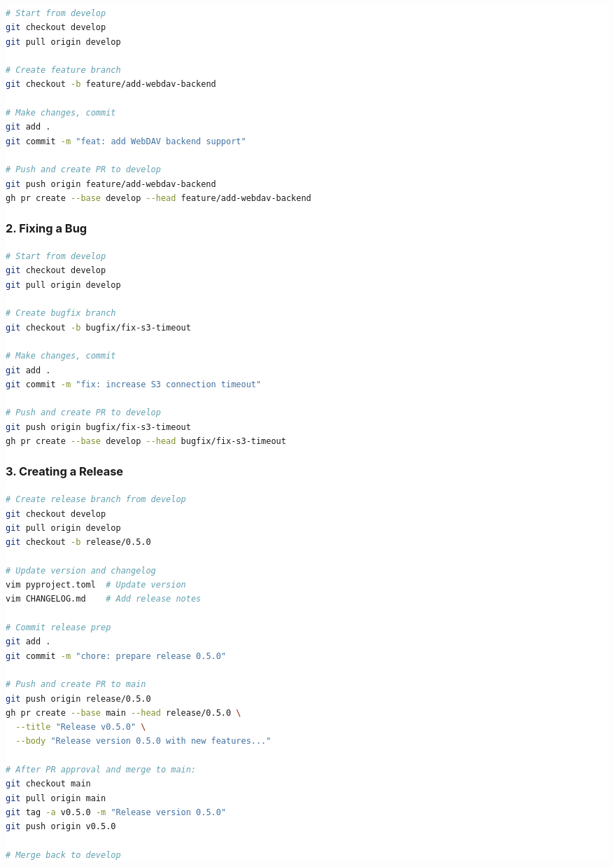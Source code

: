 ```bash
# Start from develop
git checkout develop
git pull origin develop

# Create feature branch
git checkout -b feature/add-webdav-backend

# Make changes, commit
git add .
git commit -m "feat: add WebDAV backend support"

# Push and create PR to develop
git push origin feature/add-webdav-backend
gh pr create --base develop --head feature/add-webdav-backend
```

### 2. Fixing a Bug

```bash
# Start from develop
git checkout develop
git pull origin develop

# Create bugfix branch
git checkout -b bugfix/fix-s3-timeout

# Make changes, commit
git add .
git commit -m "fix: increase S3 connection timeout"

# Push and create PR to develop
git push origin bugfix/fix-s3-timeout
gh pr create --base develop --head bugfix/fix-s3-timeout
```

### 3. Creating a Release

```bash
# Create release branch from develop
git checkout develop
git pull origin develop
git checkout -b release/0.5.0

# Update version and changelog
vim pyproject.toml  # Update version
vim CHANGELOG.md    # Add release notes

# Commit release prep
git add .
git commit -m "chore: prepare release 0.5.0"

# Push and create PR to main
git push origin release/0.5.0
gh pr create --base main --head release/0.5.0 \
  --title "Release v0.5.0" \
  --body "Release version 0.5.0 with new features..."

# After PR approval and merge to main:
git checkout main
git pull origin main
git tag -a v0.5.0 -m "Release version 0.5.0"
git push origin v0.5.0

# Merge back to develop
```